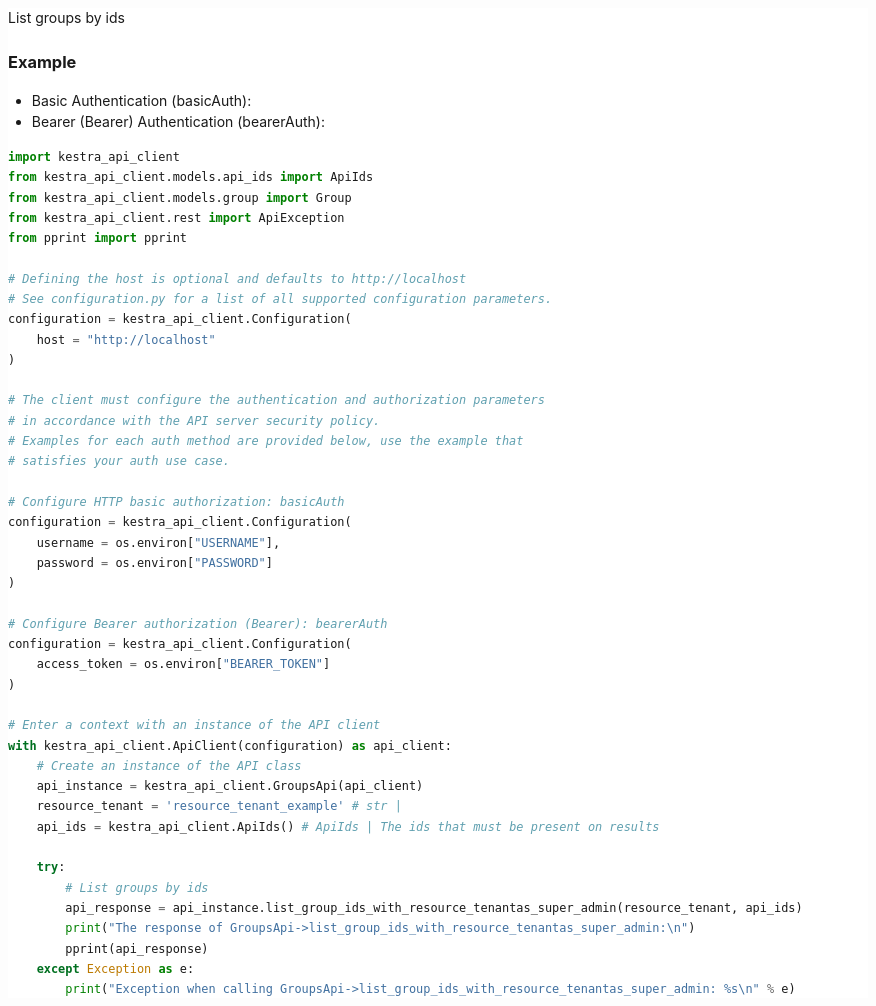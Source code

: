 List groups by ids

### Example

* Basic Authentication (basicAuth):
* Bearer (Bearer) Authentication (bearerAuth):

```python
import kestra_api_client
from kestra_api_client.models.api_ids import ApiIds
from kestra_api_client.models.group import Group
from kestra_api_client.rest import ApiException
from pprint import pprint

# Defining the host is optional and defaults to http://localhost
# See configuration.py for a list of all supported configuration parameters.
configuration = kestra_api_client.Configuration(
    host = "http://localhost"
)

# The client must configure the authentication and authorization parameters
# in accordance with the API server security policy.
# Examples for each auth method are provided below, use the example that
# satisfies your auth use case.

# Configure HTTP basic authorization: basicAuth
configuration = kestra_api_client.Configuration(
    username = os.environ["USERNAME"],
    password = os.environ["PASSWORD"]
)

# Configure Bearer authorization (Bearer): bearerAuth
configuration = kestra_api_client.Configuration(
    access_token = os.environ["BEARER_TOKEN"]
)

# Enter a context with an instance of the API client
with kestra_api_client.ApiClient(configuration) as api_client:
    # Create an instance of the API class
    api_instance = kestra_api_client.GroupsApi(api_client)
    resource_tenant = 'resource_tenant_example' # str | 
    api_ids = kestra_api_client.ApiIds() # ApiIds | The ids that must be present on results

    try:
        # List groups by ids
        api_response = api_instance.list_group_ids_with_resource_tenantas_super_admin(resource_tenant, api_ids)
        print("The response of GroupsApi->list_group_ids_with_resource_tenantas_super_admin:\n")
        pprint(api_response)
    except Exception as e:
        print("Exception when calling GroupsApi->list_group_ids_with_resource_tenantas_super_admin: %s\n" % e)
```
